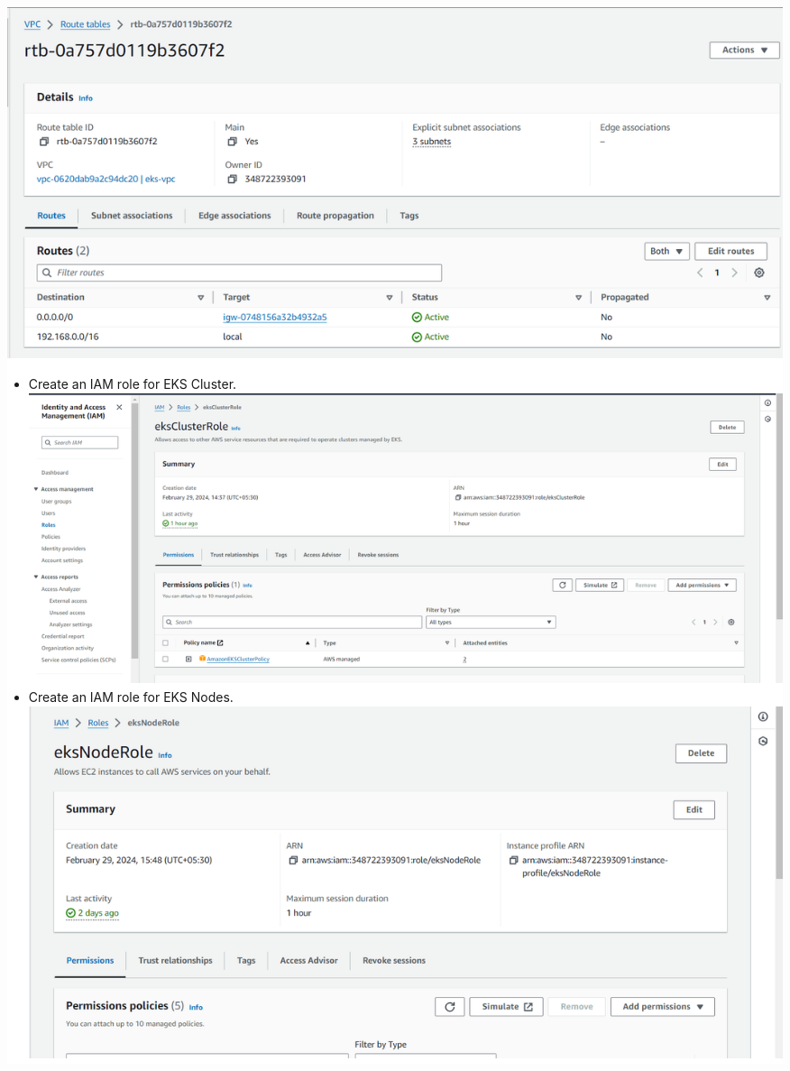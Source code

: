   ![preview](images/k8s34.png)
* Create an IAM role for EKS Cluster.
  ![preview](images/k8s35.png)
* Create an IAM role for EKS Nodes.
  ![preview](images/k8s36.png)